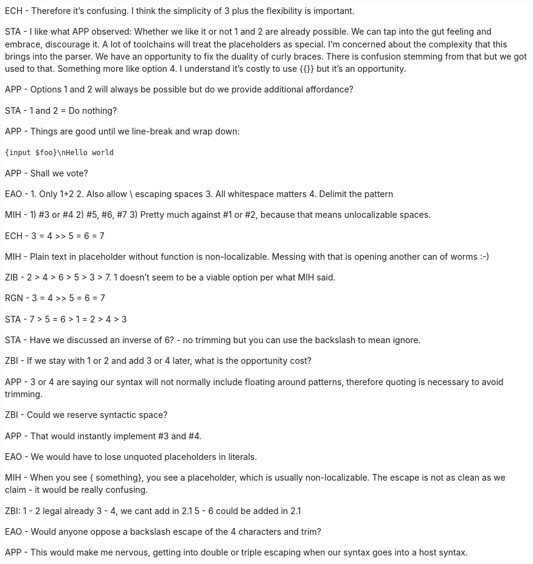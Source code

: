 ECH - Therefore it’s confusing. I think the simplicity of 3 plus the flexibility is important.

STA - I like what APP observed: Whether we like it or not 1 and 2 are already possible. We can tap into the gut feeling and embrace, discourage it. A lot of toolchains will treat the placeholders as special. I’m concerned about the complexity that this brings into the parser. We have an opportunity to fix the duality of curly braces. There is confusion stemming from that but we got used to that. Something more like option 4. I understand it’s costly to use {{}} but it’s an opportunity.

APP - Options 1 and 2 will always be possible but do we provide additional affordance?

STA - 1 and 2 = Do nothing?

APP - Things are good until we line-break and wrap down:
```
{input $foo}\nHello world
```

APP - Shall we vote?

EAO - 1. Only 1+2 2. Also allow \ escaping spaces 3. All whitespace matters 4. Delimit the pattern

MIH - 1) #3 or #4  2) #5, #6, #7  3) Pretty much against #1 or #2, because that means unlocalizable spaces.

ECH -      3 = 4 >> 5 = 6 = 7

MIH -      Plain text in placeholder without function is non-localizable. Messing with that is opening another can of worms :-)

ZIB - 2 > 4 > 6 > 5 > 3 > 7. 1 doesn’t seem to be a viable option per what MIH said.

RGN - 3 = 4 >> 5 = 6 = 7

STA - 7 > 5 = 6 > 1 = 2 > 4 > 3

STA - Have we discussed an inverse of 6? - no trimming but you can use the backslash to mean ignore.

ZBI - If we stay with 1 or 2 and add 3 or 4 later, what is the opportunity cost?

APP - 3 or 4 are saying our syntax will not normally include floating around patterns, therefore quoting is necessary to avoid trimming.

ZBI - Could we reserve syntactic space?

APP - That would instantly implement #3 and #4.

EAO - We would have to lose unquoted placeholders in literals.

MIH - When you see {       something}, you see a placeholder, which is usually non-localizable. The escape is not as clean as we claim - it would be really confusing.

ZBI:
1 - 2 legal already
3 - 4, we cant add in 2.1
5 - 6 could be added in 2.1 

EAO - Would anyone oppose a backslash escape of the 4 characters and trim?

APP - This would make me nervous, getting into double or triple escaping when our syntax goes into a host syntax.
